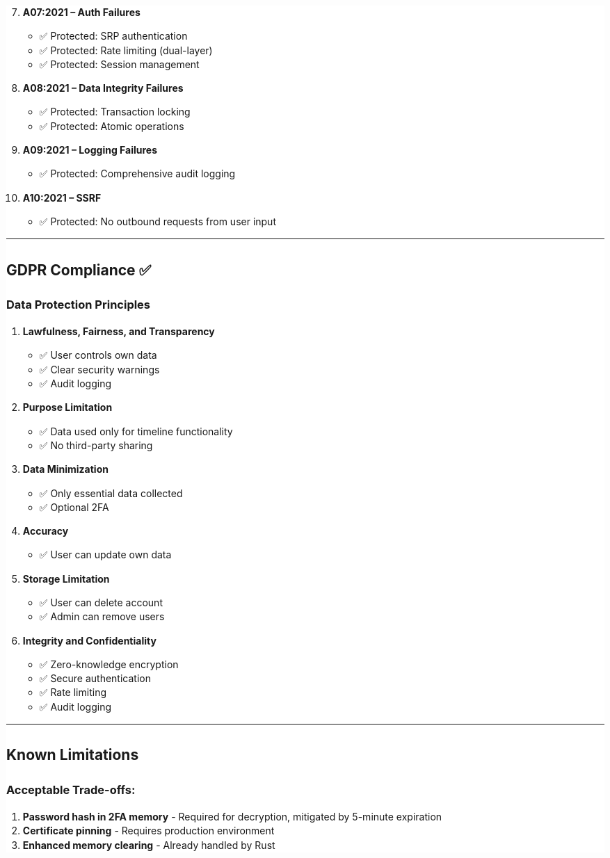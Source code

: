 7. **A07:2021 – Auth Failures**
   - ✅ Protected: SRP authentication
   - ✅ Protected: Rate limiting (dual-layer)
   - ✅ Protected: Session management

8. **A08:2021 – Data Integrity Failures**
   - ✅ Protected: Transaction locking
   - ✅ Protected: Atomic operations

9. **A09:2021 – Logging Failures**
   - ✅ Protected: Comprehensive audit logging

10. **A10:2021 – SSRF**
    - ✅ Protected: No outbound requests from user input

---

## GDPR Compliance ✅

### Data Protection Principles

1. **Lawfulness, Fairness, and Transparency**
   - ✅ User controls own data
   - ✅ Clear security warnings
   - ✅ Audit logging

2. **Purpose Limitation**
   - ✅ Data used only for timeline functionality
   - ✅ No third-party sharing

3. **Data Minimization**
   - ✅ Only essential data collected
   - ✅ Optional 2FA

4. **Accuracy**
   - ✅ User can update own data

5. **Storage Limitation**
   - ✅ User can delete account
   - ✅ Admin can remove users

6. **Integrity and Confidentiality**
   - ✅ Zero-knowledge encryption
   - ✅ Secure authentication
   - ✅ Rate limiting
   - ✅ Audit logging

---

## Known Limitations

### Acceptable Trade-offs:
1. **Password hash in 2FA memory** - Required for decryption, mitigated by 5-minute expiration
2. **Certificate pinning** - Requires production environment
3. **Enhanced memory clearing** - Already handled by Rust
